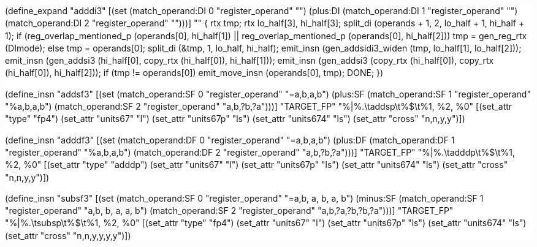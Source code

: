 (define_expand "adddi3"
  [(set (match_operand:DI 0 "register_operand" "")
	(plus:DI (match_operand:DI 1 "register_operand" "")
		 (match_operand:DI 2 "register_operand" "")))]
  ""
{
  rtx tmp;
  rtx lo_half[3], hi_half[3];
  split_di (operands + 1, 2, lo_half + 1, hi_half + 1);
  if (reg_overlap_mentioned_p (operands[0], hi_half[1])
      || reg_overlap_mentioned_p (operands[0], hi_half[2]))
    tmp = gen_reg_rtx (DImode);
  else
    tmp = operands[0];
  split_di (&tmp, 1, lo_half, hi_half);
  emit_insn (gen_addsidi3_widen (tmp, lo_half[1], lo_half[2]));
  emit_insn (gen_addsi3 (hi_half[0], copy_rtx (hi_half[0]), hi_half[1]));
  emit_insn (gen_addsi3 (copy_rtx (hi_half[0]),
			 copy_rtx (hi_half[0]), hi_half[2]));
  if (tmp != operands[0])
    emit_move_insn (operands[0], tmp);
  DONE;
})

(define_insn "addsf3"
  [(set (match_operand:SF 0 "register_operand" "=a,b,a,b")
	(plus:SF (match_operand:SF 1 "register_operand" "%a,b,a,b")
		 (match_operand:SF 2 "register_operand" "a,b,?b,?a")))]
  "TARGET_FP"
  "%|%.\\taddsp\\t%$\\t%1, %2, %0"
  [(set_attr "type" "fp4")
   (set_attr "units67" "l")
   (set_attr "units67p" "ls")
   (set_attr "units674" "ls")
   (set_attr "cross" "n,n,y,y")])

(define_insn "adddf3"
  [(set (match_operand:DF 0 "register_operand" "=a,b,a,b")
	(plus:DF (match_operand:DF 1 "register_operand" "%a,b,a,b")
		 (match_operand:DF 2 "register_operand" "a,b,?b,?a")))]
  "TARGET_FP"
  "%|%.\\tadddp\\t%$\\t%1, %2, %0"
  [(set_attr "type" "adddp")
   (set_attr "units67" "l")
   (set_attr "units67p" "ls")
   (set_attr "units674" "ls")
   (set_attr "cross" "n,n,y,y")])

(define_insn "subsf3"
  [(set (match_operand:SF 0 "register_operand" "=a,b, a, b, a, b")
	(minus:SF (match_operand:SF 1 "register_operand" "a,b, b, a, a, b")
		  (match_operand:SF 2 "register_operand" "a,b,?a,?b,?b,?a")))]
  "TARGET_FP"
  "%|%.\\tsubsp\\t%$\\t%1, %2, %0"
  [(set_attr "type" "fp4")
   (set_attr "units67" "l")
   (set_attr "units67p" "ls")
   (set_attr "units674" "ls")
   (set_attr "cross" "n,n,y,y,y,y")])
